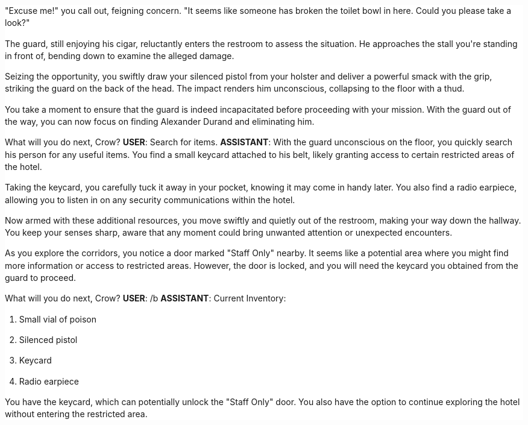 

"Excuse me!" you call out, feigning concern. "It seems like someone has broken the toilet bowl in here. Could you please take a look?"



The guard, still enjoying his cigar, reluctantly enters the restroom to assess the situation. He approaches the stall you're standing in front of, bending down to examine the alleged damage.



Seizing the opportunity, you swiftly draw your silenced pistol from your holster and deliver a powerful smack with the grip, striking the guard on the back of the head. The impact renders him unconscious, collapsing to the floor with a thud.



You take a moment to ensure that the guard is indeed incapacitated before proceeding with your mission. With the guard out of the way, you can now focus on finding Alexander Durand and eliminating him.



What will you do next, Crow?
**USER**: Search for items.
**ASSISTANT**: With the guard unconscious on the floor, you quickly search his person for any useful items. You find a small keycard attached to his belt, likely granting access to certain restricted areas of the hotel.



Taking the keycard, you carefully tuck it away in your pocket, knowing it may come in handy later. You also find a radio earpiece, allowing you to listen in on any security communications within the hotel.



Now armed with these additional resources, you move swiftly and quietly out of the restroom, making your way down the hallway. You keep your senses sharp, aware that any moment could bring unwanted attention or unexpected encounters.



As you explore the corridors, you notice a door marked "Staff Only" nearby. It seems like a potential area where you might find more information or access to restricted areas. However, the door is locked, and you will need the keycard you obtained from the guard to proceed.



What will you do next, Crow?
**USER**: /b
**ASSISTANT**: Current Inventory:

1. Small vial of poison

2. Silenced pistol

3. Keycard

4. Radio earpiece



You have the keycard, which can potentially unlock the "Staff Only" door. You also have the option to continue exploring the hotel without entering the restricted area.
